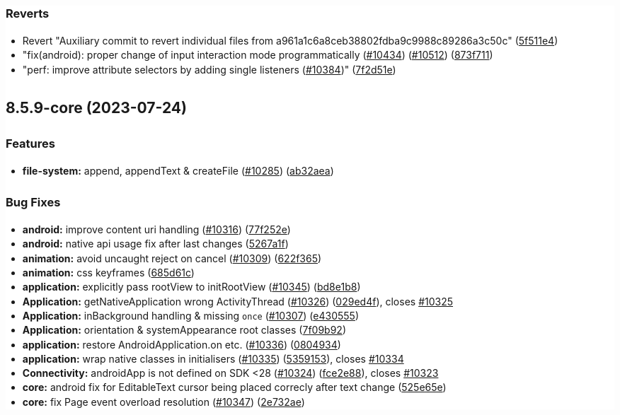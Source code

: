 ### Reverts

* Revert "Auxiliary commit to revert individual files from a961a1c6a8ceb38802fdba9c9988c89286a3c50c" ([5f511e4](https://github.com/Akylas/NativeScript/commit/5f511e4c4b94778bd033b1ee57b02ea39505fbba))
* "fix(android): proper change of input interaction mode programmatically ([#10434](https://github.com/NativeScript/NativeScript/issues/10434)) ([#10512](https://github.com/NativeScript/NativeScript/issues/10512)) ([873f711](https://github.com/Akylas/NativeScript/commit/873f711a6b2c7b3ca50142f434cde49a2f2ebf49))
* "perf: improve attribute selectors by adding single listeners ([#10384](https://github.com/NativeScript/NativeScript/issues/10384))" ([7f2d51e](https://github.com/Akylas/NativeScript/commit/7f2d51e7d00884a1abd8a3995cef96f546661150))

## 8.5.9-core (2023-07-24)

### Features

* **file-system:** append, appendText & createFile ([#10285](https://github.com/NativeScript/NativeScript/issues/10285)) ([ab32aea](https://github.com/Akylas/NativeScript/commit/ab32aeaaa3715e5178f349646f14a632c771ce61))

### Bug Fixes

* **android:** improve content uri handling ([#10316](https://github.com/NativeScript/NativeScript/issues/10316)) ([77f252e](https://github.com/Akylas/NativeScript/commit/77f252e5516f48460f019998292f55ed19dc438c))
* **android:** native api usage fix after last changes ([5267a1f](https://github.com/Akylas/NativeScript/commit/5267a1f34cad045a0c0c81f15764ca40ba3e831e))
* **animation:** avoid uncaught reject on cancel ([#10309](https://github.com/NativeScript/NativeScript/issues/10309)) ([622f365](https://github.com/Akylas/NativeScript/commit/622f3659d8f531c35f790421a70cd927e4a52600))
* **animation:** css keyframes ([685d61c](https://github.com/Akylas/NativeScript/commit/685d61cf54c0fabb959edf5f5dcc01dec304005d))
* **application:** explicitly pass rootView to initRootView  ([#10345](https://github.com/NativeScript/NativeScript/issues/10345)) ([bd8e1b8](https://github.com/Akylas/NativeScript/commit/bd8e1b8e79f95335d4e813a6ab283b43e1a8d6e0))
* **Application:** getNativeApplication wrong ActivityThread ([#10326](https://github.com/NativeScript/NativeScript/issues/10326)) ([029ed4f](https://github.com/Akylas/NativeScript/commit/029ed4fe5d724e6a21dbb35d4683ad8290777c99)), closes [#10325](https://github.com/NativeScript/NativeScript/issues/10325)
* **Application:** inBackground handling & missing `once` ([#10307](https://github.com/NativeScript/NativeScript/issues/10307)) ([e430555](https://github.com/Akylas/NativeScript/commit/e430555cb24650ff1500867fefb86928d148d7f7))
* **Application:** orientation & systemAppearance root classes ([7f09b92](https://github.com/Akylas/NativeScript/commit/7f09b925bd093e7970e183f39dc73f3c32e9e466))
* **application:** restore AndroidApplication.on etc. ([#10336](https://github.com/NativeScript/NativeScript/issues/10336)) ([0804934](https://github.com/Akylas/NativeScript/commit/08049340b5ed18bdc8b9c3432e24106eddd17fe3))
* **application:** wrap native classes in initialisers ([#10335](https://github.com/NativeScript/NativeScript/issues/10335)) ([5359153](https://github.com/Akylas/NativeScript/commit/5359153a117e7efe93f433ac375b1495f7d29958)), closes [#10334](https://github.com/NativeScript/NativeScript/issues/10334)
* **Connectivity:** androidApp is not defined on SDK <28 ([#10324](https://github.com/NativeScript/NativeScript/issues/10324)) ([fce2e88](https://github.com/Akylas/NativeScript/commit/fce2e88cbabd4b55b3c7e4c62b109bdfe46c165c)), closes [#10323](https://github.com/NativeScript/NativeScript/issues/10323)
* **core:** android fix for EditableText cursor being placed correcly after text change ([525e65e](https://github.com/Akylas/NativeScript/commit/525e65e6cbf49756d9e5314131b318f16c1c4e6c))
* **core:** fix Page event overload resolution ([#10347](https://github.com/NativeScript/NativeScript/issues/10347)) ([2e732ae](https://github.com/Akylas/NativeScript/commit/2e732ae79fb5194f8a2b217699a996c1bd5449b8))